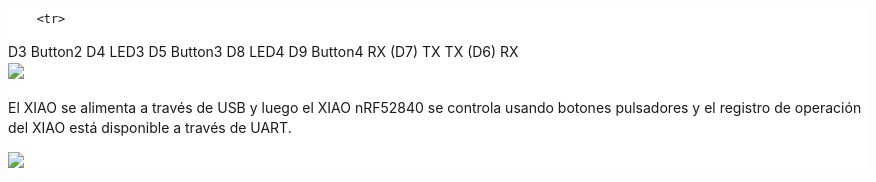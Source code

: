        <tr>
   <td align="center">D3</td>
   <td align="center"></td>
            <td align="center">Button2</td>
            <td align="center"></td>
  </tr>
        <tr>
            <td align="center">D4</td>
            <td align="center">LED3</td>
            <td align="center"></td>
            <td align="center"></td>
        </tr>
        <tr>
            <td align="center">D5</td>
            <td align="center"></td>
            <td align="center">Button3</td>
            <td align="center"></td>
        </tr>
        <tr>
            <td align="center">D8</td>
            <td align="center">LED4</td>
            <td align="center"></td>
            <td align="center"></td>
        </tr>
        <tr>
            <td align="center">D9</td>
            <td align="center"></td>
            <td align="center">Button4</td>
            <td align="center"></td>
        </tr>
        <tr>
            <td align="center">RX (D7)</td>
            <td align="center"></td>
            <td align="center"></td>
            <td align="center">TX</td>
        </tr>
        <tr>
            <td align="center">TX (D6)</td>
            <td align="center"></td>
            <td align="center"></td>
            <td align="center">RX</td>
        </tr>
    </table>
</div>

<div style={{textAlign:'center'}}><img src="https://files.seeedstudio.com/wiki/XIAO-BLE-sidewalk/25.jpg" style={{width:600, height:'auto'}}/></div>

El XIAO se alimenta a través de USB y luego el XIAO nRF52840 se controla usando botones pulsadores y el registro de operación del XIAO está disponible a través de UART.

<div style={{textAlign:'center'}}><img src="https://files.seeedstudio.com/wiki/XIAO-BLE-sidewalk/18.png" style={{width:600, height:'auto'}}/></div>
